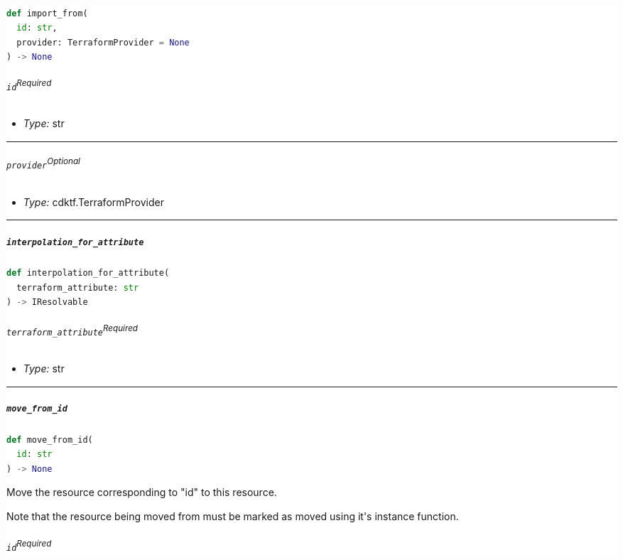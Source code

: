 ```python
def import_from(
  id: str,
  provider: TerraformProvider = None
) -> None
```

###### `id`<sup>Required</sup> <a name="id" id="rhizo-co-terraform-provider-oci.datascienceJobRun.DatascienceJobRun.importFrom.parameter.id"></a>

- *Type:* str

---

###### `provider`<sup>Optional</sup> <a name="provider" id="rhizo-co-terraform-provider-oci.datascienceJobRun.DatascienceJobRun.importFrom.parameter.provider"></a>

- *Type:* cdktf.TerraformProvider

---

##### `interpolation_for_attribute` <a name="interpolation_for_attribute" id="rhizo-co-terraform-provider-oci.datascienceJobRun.DatascienceJobRun.interpolationForAttribute"></a>

```python
def interpolation_for_attribute(
  terraform_attribute: str
) -> IResolvable
```

###### `terraform_attribute`<sup>Required</sup> <a name="terraform_attribute" id="rhizo-co-terraform-provider-oci.datascienceJobRun.DatascienceJobRun.interpolationForAttribute.parameter.terraformAttribute"></a>

- *Type:* str

---

##### `move_from_id` <a name="move_from_id" id="rhizo-co-terraform-provider-oci.datascienceJobRun.DatascienceJobRun.moveFromId"></a>

```python
def move_from_id(
  id: str
) -> None
```

Move the resource corresponding to "id" to this resource.

Note that the resource being moved from must be marked as moved using it's instance function.

###### `id`<sup>Required</sup> <a name="id" id="rhizo-co-terraform-provider-oci.datascienceJobRun.DatascienceJobRun.moveFromId.parameter.id"></a>
